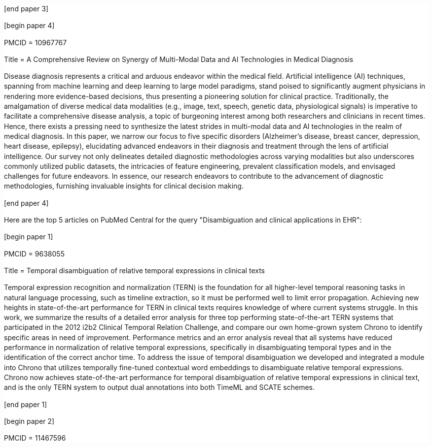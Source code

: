 [end paper 3]

[begin paper 4]

PMCID = 10967767

Title = A Comprehensive Review on Synergy of Multi-Modal Data and AI Technologies in Medical Diagnosis

Disease diagnosis represents a critical and arduous endeavor within the medical field. Artificial intelligence (AI) techniques, spanning from machine learning and deep learning to large model paradigms, stand poised to significantly augment physicians in rendering more evidence-based decisions, thus presenting a pioneering solution for clinical practice. Traditionally, the amalgamation of diverse medical data modalities (e.g., image, text, speech, genetic data, physiological signals) is imperative to facilitate a comprehensive disease analysis, a topic of burgeoning interest among both researchers and clinicians in recent times. Hence, there exists a pressing need to synthesize the latest strides in multi-modal data and AI technologies in the realm of medical diagnosis. In this paper, we narrow our focus to five specific disorders (Alzheimer’s disease, breast cancer, depression, heart disease, epilepsy), elucidating advanced endeavors in their diagnosis and treatment through the lens of artificial intelligence. Our survey not only delineates detailed diagnostic methodologies across varying modalities but also underscores commonly utilized public datasets, the intricacies of feature engineering, prevalent classification models, and envisaged challenges for future endeavors. In essence, our research endeavors to contribute to the advancement of diagnostic methodologies, furnishing invaluable insights for clinical decision making.

[end paper 4]



Here are the top 5 articles on PubMed Central for the query "Disambiguation and clinical applications in EHR":

[begin paper 1]

PMCID = 9638055

Title = Temporal disambiguation of relative temporal expressions in clinical texts

Temporal expression recognition and normalization (TERN) is the foundation for all higher-level temporal reasoning tasks in natural language processing, such as timeline extraction, so it must be performed well to limit error propagation. Achieving new heights in state-of-the-art performance for TERN in clinical texts requires knowledge of where current systems struggle. In this work, we summarize the results of a detailed error analysis for three top performing state-of-the-art TERN systems that participated in the 2012 i2b2 Clinical Temporal Relation Challenge, and compare our own home-grown system Chrono to identify specific areas in need of improvement. Performance metrics and an error analysis reveal that all systems have reduced performance in normalization of relative temporal expressions, specifically in disambiguating temporal types and in the identification of the correct anchor time. To address the issue of temporal disambiguation we developed and integrated a module into Chrono that utilizes temporally fine-tuned contextual word embeddings to disambiguate relative temporal expressions. Chrono now achieves state-of-the-art performance for temporal disambiguation of relative temporal expressions in clinical text, and is the only TERN system to output dual annotations into both TimeML and SCATE schemes.

[end paper 1]

[begin paper 2]

PMCID = 11467596
